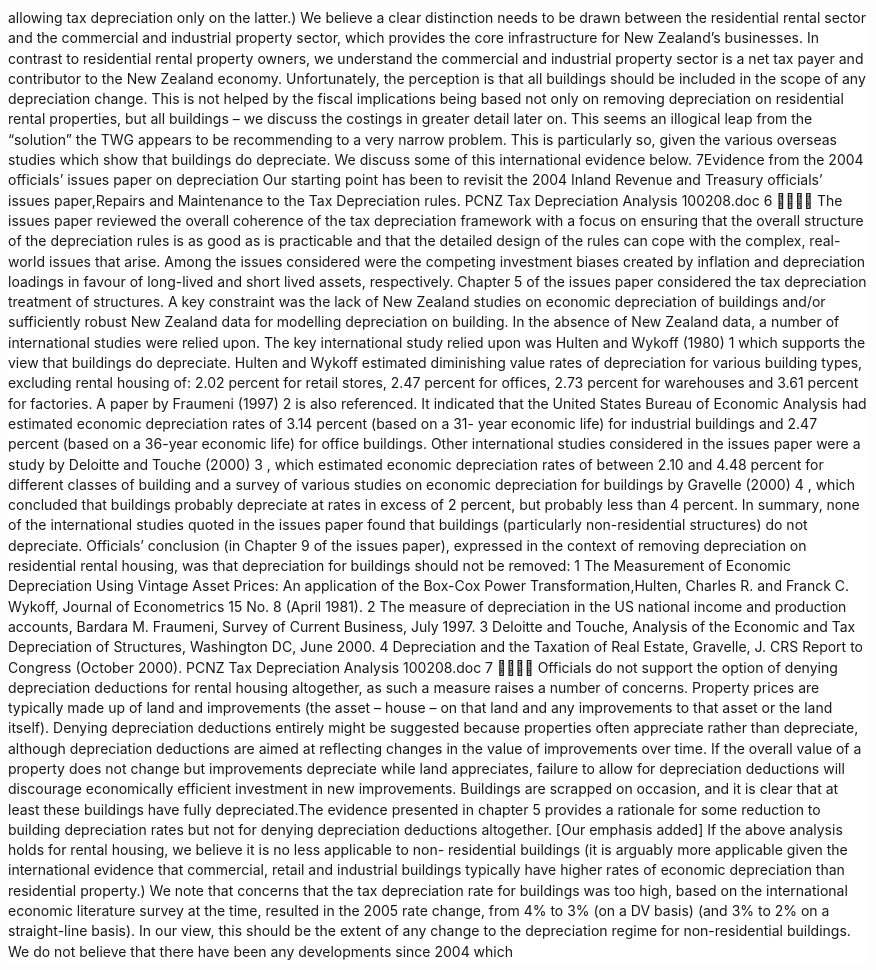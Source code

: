 allowing tax depreciation only on the latter.) We believe a clear distinction needs to be drawn between the residential rental sector and the commercial and industrial property sector, which provides the core infrastructure for New Zealand’s businesses. In contrast to residential rental property owners, we understand the commercial and industrial property sector is a net tax payer and contributor to the New Zealand economy. Unfortunately, the perception is that all buildings should be included in the scope of any depreciation change. This is not helped by the fiscal implications being based not only on removing depreciation on residential rental properties, but all buildings – we discuss the costings in greater detail later on. This seems an illogical leap from the “solution” the TWG appears to be recommending to a very narrow problem. This is particularly so, given the various overseas studies which show that buildings do depreciate. We discuss some of this international evidence below. 7Evidence from the 2004 officials’ issues paper on depreciation Our starting point has been to revisit the 2004 Inland Revenue and Treasury officials’ issues paper,Repairs and Maintenance to the Tax Depreciation rules. PCNZ Tax Depreciation Analysis 100208.doc 6  The issues paper reviewed the overall coherence of the tax depreciation framework with a focus on ensuring that the overall structure of the depreciation rules is as good as is practicable and that the detailed design of the rules can cope with the complex, real-world issues that arise. Among the issues considered were the competing investment biases created by inflation and depreciation loadings in favour of long-lived and short lived assets, respectively. Chapter 5 of the issues paper considered the tax depreciation treatment of structures. A key constraint was the lack of New Zealand studies on economic depreciation of buildings and/or sufficiently robust New Zealand data for modelling depreciation on building. In the absence of New Zealand data, a number of international studies were relied upon. The key international study relied upon was Hulten and Wykoff (1980) 1 which supports the view that buildings do depreciate. Hulten and Wykoff estimated diminishing value rates of depreciation for various building types, excluding rental housing of: 2.02 percent for retail stores, 2.47 percent for offices, 2.73 percent for warehouses and 3.61 percent for factories. A paper by Fraumeni (1997) 2 is also referenced. It indicated that the United States Bureau of Economic Analysis had estimated economic depreciation rates of 3.14 percent (based on a 31- year economic life) for industrial buildings and 2.47 percent (based on a 36-year economic life) for office buildings. Other international studies considered in the issues paper were a study by Deloitte and Touche (2000) 3 , which estimated economic depreciation rates of between 2.10 and 4.48 percent for different classes of building and a survey of various studies on economic depreciation for buildings by Gravelle (2000) 4 , which concluded that buildings probably depreciate at rates in excess of 2 percent, but probably less than 4 percent. In summary, none of the international studies quoted in the issues paper found that buildings (particularly non-residential structures) do not depreciate. Officials’ conclusion (in Chapter 9 of the issues paper), expressed in the context of removing depreciation on residential rental housing, was that depreciation for buildings should not be removed: 1 The Measurement of Economic Depreciation Using Vintage Asset Prices: An application of the Box-Cox Power Transformation,Hulten, Charles R. and Franck C. Wykoff, Journal of Econometrics 15 No. 8 (April 1981). 2 The measure of depreciation in the US national income and production accounts, Bardara M. Fraumeni, Survey of Current Business, July 1997. 3 Deloitte and Touche, Analysis of the Economic and Tax Depreciation of Structures, Washington DC, June 2000. 4 Depreciation and the Taxation of Real Estate, Gravelle, J. CRS Report to Congress (October 2000). PCNZ Tax Depreciation Analysis 100208.doc 7  Officials do not support the option of denying depreciation deductions for rental housing altogether, as such a measure raises a number of concerns. Property prices are typically made up of land and improvements (the asset – house – on that land and any improvements to that asset or the land itself). Denying depreciation deductions entirely might be suggested because properties often appreciate rather than depreciate, although depreciation deductions are aimed at reflecting changes in the value of improvements over time. If the overall value of a property does not change but improvements depreciate while land appreciates, failure to allow for depreciation deductions will discourage economically efficient investment in new improvements. Buildings are scrapped on occasion, and it is clear that at least these buildings have fully depreciated.The evidence presented in chapter 5 provides a rationale for some reduction to building depreciation rates but not for denying depreciation deductions altogether. \[Our emphasis added\] If the above analysis holds for rental housing, we believe it is no less applicable to non- residential buildings (it is arguably more applicable given the international evidence that commercial, retail and industrial buildings typically have higher rates of economic depreciation than residential property.) We note that concerns that the tax depreciation rate for buildings was too high, based on the international economic literature survey at the time, resulted in the 2005 rate change, from 4% to 3% (on a DV basis) (and 3% to 2% on a straight-line basis). In our view, this should be the extent of any change to the depreciation regime for non-residential buildings. We do not believe that there have been any developments since 2004 which